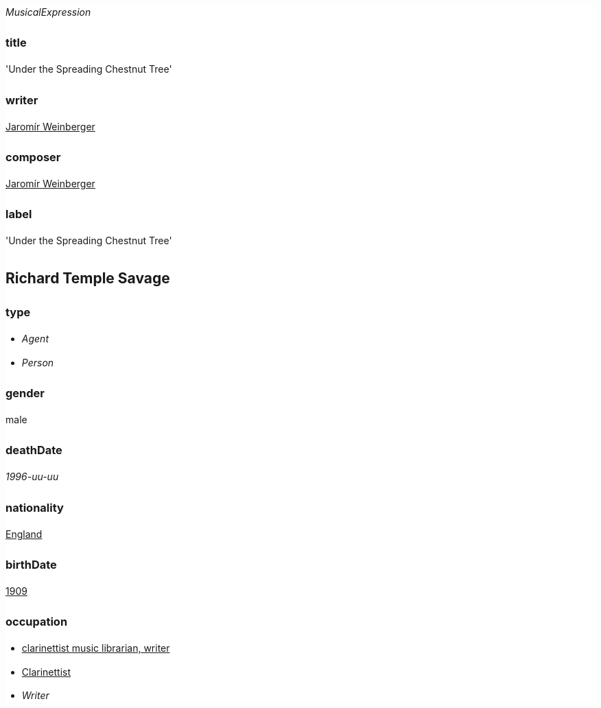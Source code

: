 *MusicalExpression*

### title


'Under the Spreading Chestnut Tree'

### writer


[Jaromír Weinberger](#Jaromír-Weinberger)

### composer


[Jaromír Weinberger](#Jaromír-Weinberger)

### label


'Under the Spreading Chestnut Tree'

## Richard Temple Savage

### type

 - *Agent*

 - *Person*

### gender


male

### deathDate


*1996-uu-uu*

### nationality


[England](#England)

### birthDate


[1909](#1909)

### occupation

 - [clarinettist music librarian, writer](#clarinettist-music-librarian-writer)

 - [Clarinettist](#Clarinettist)

 - *Writer*
